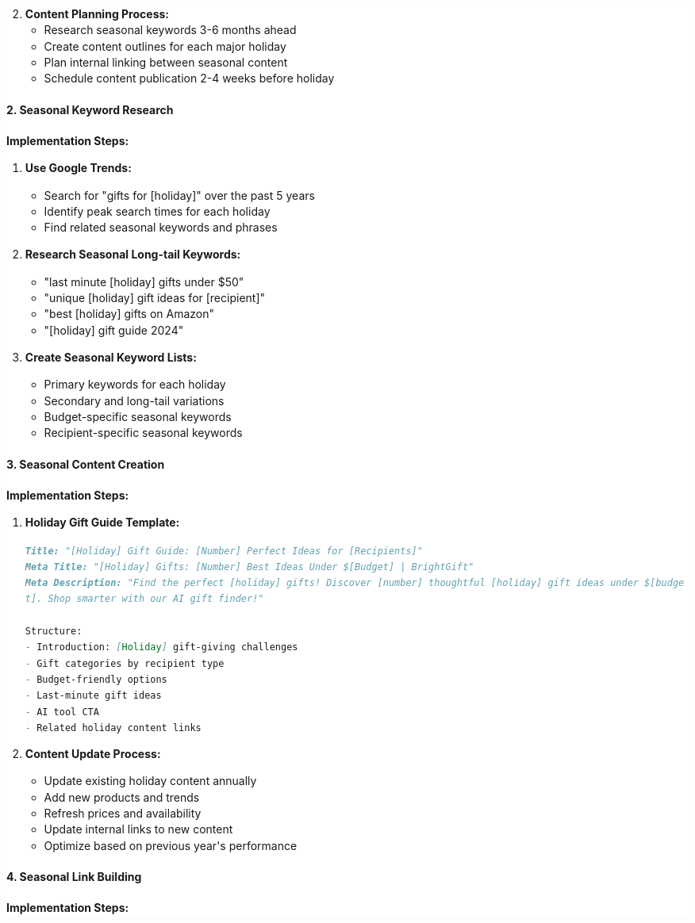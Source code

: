 
2. **Content Planning Process:**
   - Research seasonal keywords 3-6 months ahead
   - Create content outlines for each major holiday
   - Plan internal linking between seasonal content
   - Schedule content publication 2-4 weeks before holiday

#### 2. Seasonal Keyword Research
**Implementation Steps:**

1. **Use Google Trends:**
   - Search for "gifts for [holiday]" over the past 5 years
   - Identify peak search times for each holiday
   - Find related seasonal keywords and phrases

2. **Research Seasonal Long-tail Keywords:**
   - "last minute [holiday] gifts under $50"
   - "unique [holiday] gift ideas for [recipient]"
   - "best [holiday] gifts on Amazon"
   - "[holiday] gift guide 2024"

3. **Create Seasonal Keyword Lists:**
   - Primary keywords for each holiday
   - Secondary and long-tail variations
   - Budget-specific seasonal keywords
   - Recipient-specific seasonal keywords

#### 3. Seasonal Content Creation
**Implementation Steps:**

1. **Holiday Gift Guide Template:**
   ```markdown
   Title: "[Holiday] Gift Guide: [Number] Perfect Ideas for [Recipients]"
   Meta Title: "[Holiday] Gifts: [Number] Best Ideas Under $[Budget] | BrightGift"
   Meta Description: "Find the perfect [holiday] gifts! Discover [number] thoughtful [holiday] gift ideas under $[budget]. Shop smarter with our AI gift finder!"
   
   Structure:
   - Introduction: [Holiday] gift-giving challenges
   - Gift categories by recipient type
   - Budget-friendly options
   - Last-minute gift ideas
   - AI tool CTA
   - Related holiday content links
   ```

2. **Content Update Process:**
   - Update existing holiday content annually
   - Add new products and trends
   - Refresh prices and availability
   - Update internal links to new content
   - Optimize based on previous year's performance

#### 4. Seasonal Link Building
**Implementation Steps:**
